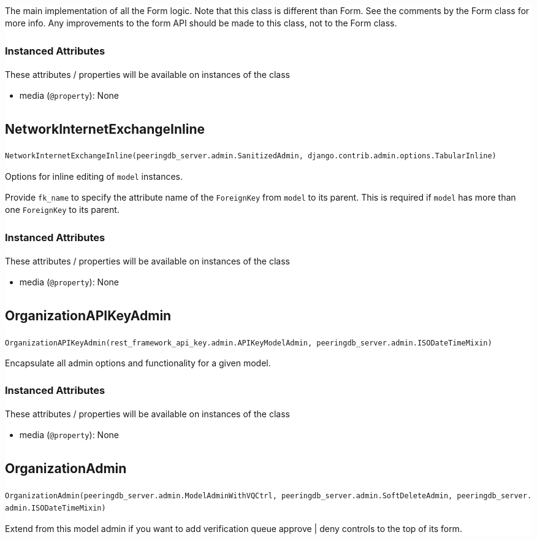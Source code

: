 The main implementation of all the Form logic. Note that this class is
different than Form. See the comments by the Form class for more info. Any
improvements to the form API should be made to this class, not to the Form
class.


### Instanced Attributes

These attributes / properties will be available on instances of the class

- media (`@property`): None

## NetworkInternetExchangeInline

```
NetworkInternetExchangeInline(peeringdb_server.admin.SanitizedAdmin, django.contrib.admin.options.TabularInline)
```

Options for inline editing of ``model`` instances.

Provide ``fk_name`` to specify the attribute name of the ``ForeignKey``
from ``model`` to its parent. This is required if ``model`` has more than
one ``ForeignKey`` to its parent.


### Instanced Attributes

These attributes / properties will be available on instances of the class

- media (`@property`): None

## OrganizationAPIKeyAdmin

```
OrganizationAPIKeyAdmin(rest_framework_api_key.admin.APIKeyModelAdmin, peeringdb_server.admin.ISODateTimeMixin)
```

Encapsulate all admin options and functionality for a given model.


### Instanced Attributes

These attributes / properties will be available on instances of the class

- media (`@property`): None

## OrganizationAdmin

```
OrganizationAdmin(peeringdb_server.admin.ModelAdminWithVQCtrl, peeringdb_server.admin.SoftDeleteAdmin, peeringdb_server.admin.ISODateTimeMixin)
```

Extend from this model admin if you want to add verification queue
approve | deny controls to the top of its form.
